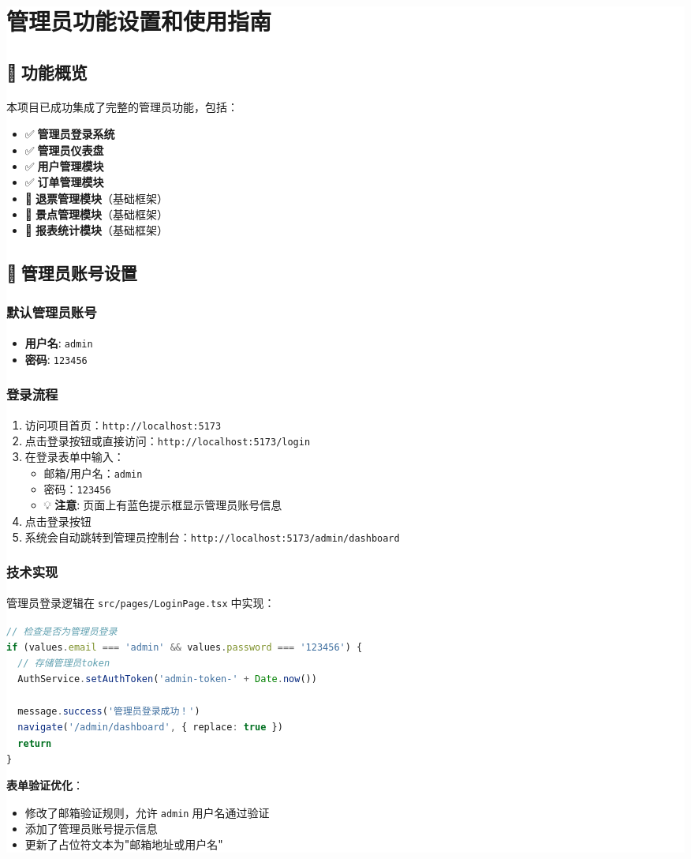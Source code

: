 # 管理员功能设置和使用指南

## 🎯 功能概览

本项目已成功集成了完整的管理员功能，包括：

- ✅ **管理员登录系统**
- ✅ **管理员仪表盘**
- ✅ **用户管理模块**
- ✅ **订单管理模块**
- 🚧 **退票管理模块**（基础框架）
- 🚧 **景点管理模块**（基础框架）
- 🚧 **报表统计模块**（基础框架）

## 🔐 管理员账号设置

### 默认管理员账号
- **用户名**: `admin`
- **密码**: `123456`

### 登录流程
1. 访问项目首页：`http://localhost:5173`
2. 点击登录按钮或直接访问：`http://localhost:5173/login`
3. 在登录表单中输入：
   - 邮箱/用户名：`admin`
   - 密码：`123456`
   - 💡 **注意**: 页面上有蓝色提示框显示管理员账号信息
4. 点击登录按钮
5. 系统会自动跳转到管理员控制台：`http://localhost:5173/admin/dashboard`

### 技术实现
管理员登录逻辑在 `src/pages/LoginPage.tsx` 中实现：

```typescript
// 检查是否为管理员登录
if (values.email === 'admin' && values.password === '123456') {
  // 存储管理员token
  AuthService.setAuthToken('admin-token-' + Date.now())
  
  message.success('管理员登录成功！')
  navigate('/admin/dashboard', { replace: true })
  return
}
```

**表单验证优化**：
- 修改了邮箱验证规则，允许 `admin` 用户名通过验证
- 添加了管理员账号提示信息
- 更新了占位符文本为"邮箱地址或用户名"
